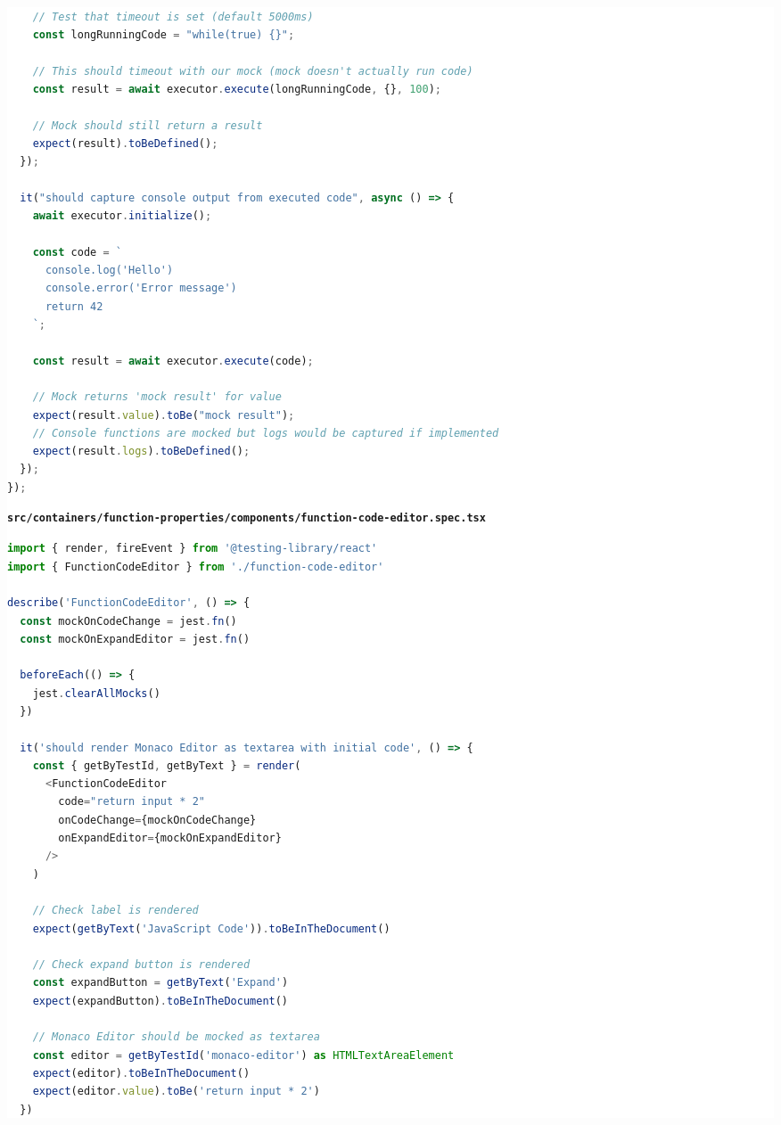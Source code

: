 ```typescript
    // Test that timeout is set (default 5000ms)
    const longRunningCode = "while(true) {}";

    // This should timeout with our mock (mock doesn't actually run code)
    const result = await executor.execute(longRunningCode, {}, 100);

    // Mock should still return a result
    expect(result).toBeDefined();
  });

  it("should capture console output from executed code", async () => {
    await executor.initialize();

    const code = `
      console.log('Hello')
      console.error('Error message')
      return 42
    `;

    const result = await executor.execute(code);

    // Mock returns 'mock result' for value
    expect(result.value).toBe("mock result");
    // Console functions are mocked but logs would be captured if implemented
    expect(result.logs).toBeDefined();
  });
});
```

**`src/containers/function-properties/components/function-code-editor.spec.tsx`**

```typescript
import { render, fireEvent } from '@testing-library/react'
import { FunctionCodeEditor } from './function-code-editor'

describe('FunctionCodeEditor', () => {
  const mockOnCodeChange = jest.fn()
  const mockOnExpandEditor = jest.fn()

  beforeEach(() => {
    jest.clearAllMocks()
  })

  it('should render Monaco Editor as textarea with initial code', () => {
    const { getByTestId, getByText } = render(
      <FunctionCodeEditor
        code="return input * 2"
        onCodeChange={mockOnCodeChange}
        onExpandEditor={mockOnExpandEditor}
      />
    )

    // Check label is rendered
    expect(getByText('JavaScript Code')).toBeInTheDocument()

    // Check expand button is rendered
    const expandButton = getByText('Expand')
    expect(expandButton).toBeInTheDocument()

    // Monaco Editor should be mocked as textarea
    const editor = getByTestId('monaco-editor') as HTMLTextAreaElement
    expect(editor).toBeInTheDocument()
    expect(editor.value).toBe('return input * 2')
  })
```